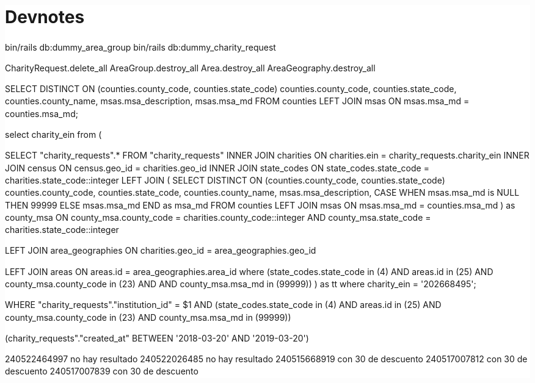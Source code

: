 # Devnotes

bin/rails db:dummy_area_group
bin/rails db:dummy_charity_request

CharityRequest.delete_all
AreaGroup.destroy_all
Area.destroy_all
AreaGeography.destroy_all


SELECT DISTINCT ON (counties.county_code, counties.state_code) counties.county_code, counties.state_code, counties.county_name, msas.msa_description, msas.msa_md
FROM counties LEFT JOIN msas ON msas.msa_md = counties.msa_md;

select charity_ein from (

SELECT "charity_requests".* FROM "charity_requests" INNER JOIN charities ON charities.ein = charity_requests.charity_ein INNER JOIN census ON census.geo_id = charities.geo_id INNER JOIN state_codes ON state_codes.state_code = charities.state_code::integer LEFT JOIN
(
  SELECT DISTINCT ON (counties.county_code, counties.state_code) counties.county_code, counties.state_code, counties.county_name, msas.msa_description,
  CASE WHEN msas.msa_md is NULL THEN 99999 ELSE msas.msa_md END as msa_md
  FROM counties LEFT JOIN msas ON msas.msa_md = counties.msa_md
) as county_msa
    ON county_msa.county_code = charities.county_code::integer
    AND county_msa.state_code = charities.state_code::integer

LEFT JOIN
    area_geographies
        ON charities.geo_id = area_geographies.geo_id

LEFT JOIN
    areas
        ON areas.id = area_geographies.area_id
where (state_codes.state_code in (4) AND areas.id in (25) AND county_msa.county_code in (23) AND AND county_msa.msa_md in (99999))
) as tt where charity_ein = '202668495';


WHERE "charity_requests"."institution_id" = $1 AND (state_codes.state_code in (4) AND areas.id in (25) AND county_msa.county_code in (23) AND county_msa.msa_md in (99999))


(charity_requests"."created_at" BETWEEN '2018-03-20' AND '2019-03-20')




240522464997 no hay resultado
240522026485 no hay resultado
240515668919 con 30 de descuento
240517007812 con 30 de descuento
240517007839 con 30 de descuento


